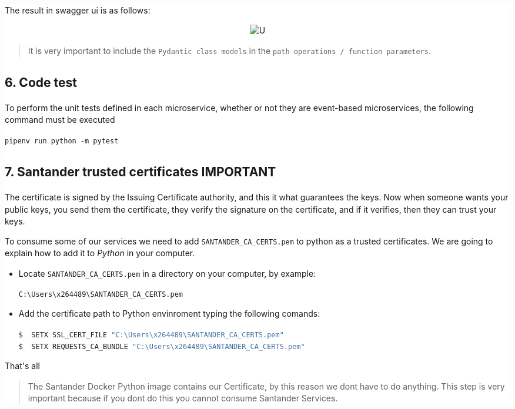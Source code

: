 The result in swagger ui is as follows:

<p align="center">
<img src="./images/U.JPG" alt="U" width="800"/>
</p>

> It is very important to include the `Pydantic class models` in the `path operations / function parameters`.

## 6. Code test

To perform the unit tests defined in each microservice, whether or not they are event-based microservices,
the following command must be executed

````commandline
pipenv run python -m pytest
````

## 7. Santander trusted certificates **IMPORTANT**

The certificate is signed by the Issuing Certificate authority, and this it what guarantees the keys. Now when someone wants your public keys, you send them the certificate, they verify the signature on the certificate, and if it verifies, then they can trust your keys.

To consume some of our services we need to add ```SANTANDER_CA_CERTS.pem``` to python as a trusted certificates. We are going to explain how to add it to *Python* in your computer.

* Locate ```SANTANDER_CA_CERTS.pem``` in a directory on your computer, by example:

    ```sh
    C:\Users\x264489\SANTANDER_CA_CERTS.pem
    ```

* Add the certificate path to Python envinroment typing the following comands:

    ```sh
    $  SETX SSL_CERT_FILE "C:\Users\x264489\SANTANDER_CA_CERTS.pem"
    $  SETX REQUESTS_CA_BUNDLE "C:\Users\x264489\SANTANDER_CA_CERTS.pem"
    ```

That's all

> The Santander Docker Python image contains our Certificate, by this reason we dont have to do anything.
> This step is very important because if you dont do this you cannot consume Santander Services.

